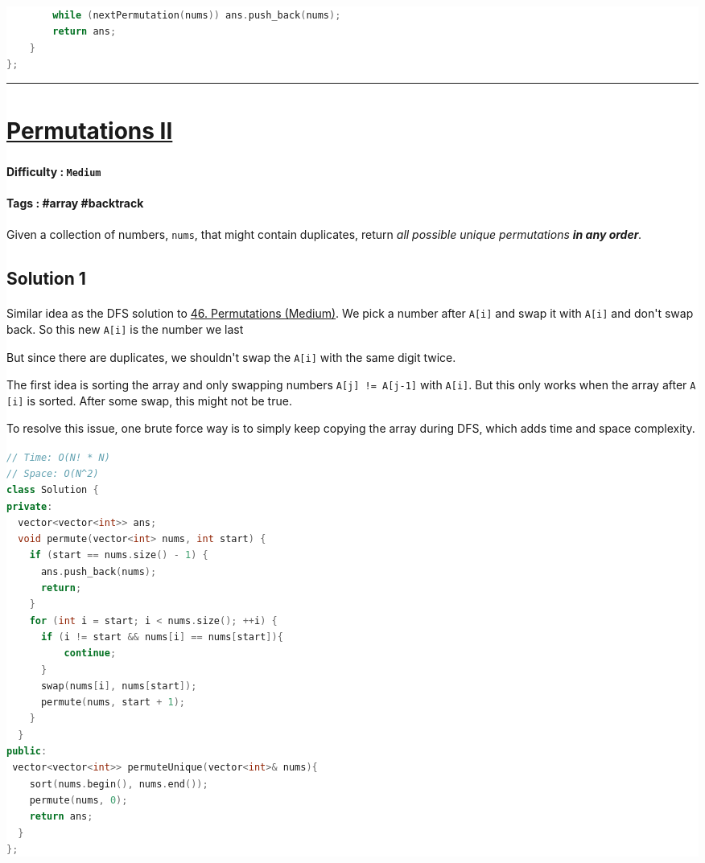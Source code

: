 ```cpp
        while (nextPermutation(nums)) ans.push_back(nums);
        return ans;
    }
};
```

---

# [Permutations II](https://leetcode.com/problems/permutations-ii/)
#### Difficulty : `Medium`
#### Tags : #array #backtrack 

Given a collection of numbers, `nums`, that might contain duplicates, return _all possible unique permutations **in any order**._

## Solution 1

Similar idea as the DFS solution to [46. Permutations (Medium)](https://github.com/lzl124631x/LeetCode/blob/master/leetcode/46.%20Permutations). We pick a number after `A[i]` and swap it with `A[i]` and don't swap back. So this new `A[i]` is the number we last

But since there are duplicates, we shouldn't swap the `A[i]` with the same digit twice.

The first idea is sorting the array and only swapping numbers `A[j] != A[j-1]` with `A[i]`. But this only works when the array after `A[i]` is sorted. After some swap, this might not be true.

To resolve this issue, one brute force way is to simply keep copying the array during DFS, which adds time and space complexity.

```cpp
// Time: O(N! * N)
// Space: O(N^2)
class Solution {
private:
  vector<vector<int>> ans;
  void permute(vector<int> nums, int start) {
    if (start == nums.size() - 1) {
      ans.push_back(nums);
      return;
    }
    for (int i = start; i < nums.size(); ++i) {
      if (i != start && nums[i] == nums[start]){
	      continue;
      } 
      swap(nums[i], nums[start]);
      permute(nums, start + 1);
    }
  }
public:
 vector<vector<int>> permuteUnique(vector<int>& nums){
    sort(nums.begin(), nums.end());
    permute(nums, 0);
    return ans;
  }
};
```
